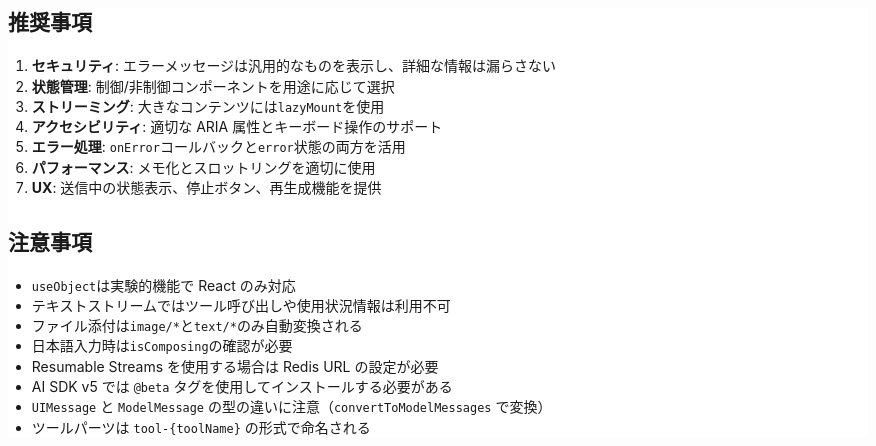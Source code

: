 ## 推奨事項

1. **セキュリティ**: エラーメッセージは汎用的なものを表示し、詳細な情報は漏らさない
2. **状態管理**: 制御/非制御コンポーネントを用途に応じて選択
3. **ストリーミング**: 大きなコンテンツには`lazyMount`を使用
4. **アクセシビリティ**: 適切な ARIA 属性とキーボード操作のサポート
5. **エラー処理**: `onError`コールバックと`error`状態の両方を活用
6. **パフォーマンス**: メモ化とスロットリングを適切に使用
7. **UX**: 送信中の状態表示、停止ボタン、再生成機能を提供

## 注意事項

- `useObject`は実験的機能で React のみ対応
- テキストストリームではツール呼び出しや使用状況情報は利用不可
- ファイル添付は`image/*`と`text/*`のみ自動変換される
- 日本語入力時は`isComposing`の確認が必要
- Resumable Streams を使用する場合は Redis URL の設定が必要
- AI SDK v5 では `@beta` タグを使用してインストールする必要がある
- `UIMessage` と `ModelMessage` の型の違いに注意（`convertToModelMessages` で変換）
- ツールパーツは `tool-{toolName}` の形式で命名される

